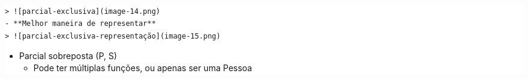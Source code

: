     > ![parcial-exclusiva](image-14.png)
    - **Melhor maneira de representar**
    > ![parcial-exclusiva-representação](image-15.png)
- Parcial sobreposta (P, S)
    - Pode ter múltiplas funções, ou apenas ser uma Pessoa